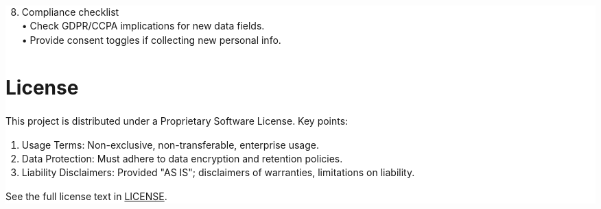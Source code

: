 8. Compliance checklist  
   • Check GDPR/CCPA implications for new data fields.  
   • Provide consent toggles if collecting new personal info.



# License



This project is distributed under a Proprietary Software License. Key points:
1. Usage Terms: Non-exclusive, non-transferable, enterprise usage.  
2. Data Protection: Must adhere to data encryption and retention policies.  
3. Liability Disclaimers: Provided "AS IS"; disclaimers of warranties, limitations on liability.

See the full license text in [LICENSE](LICENSE).